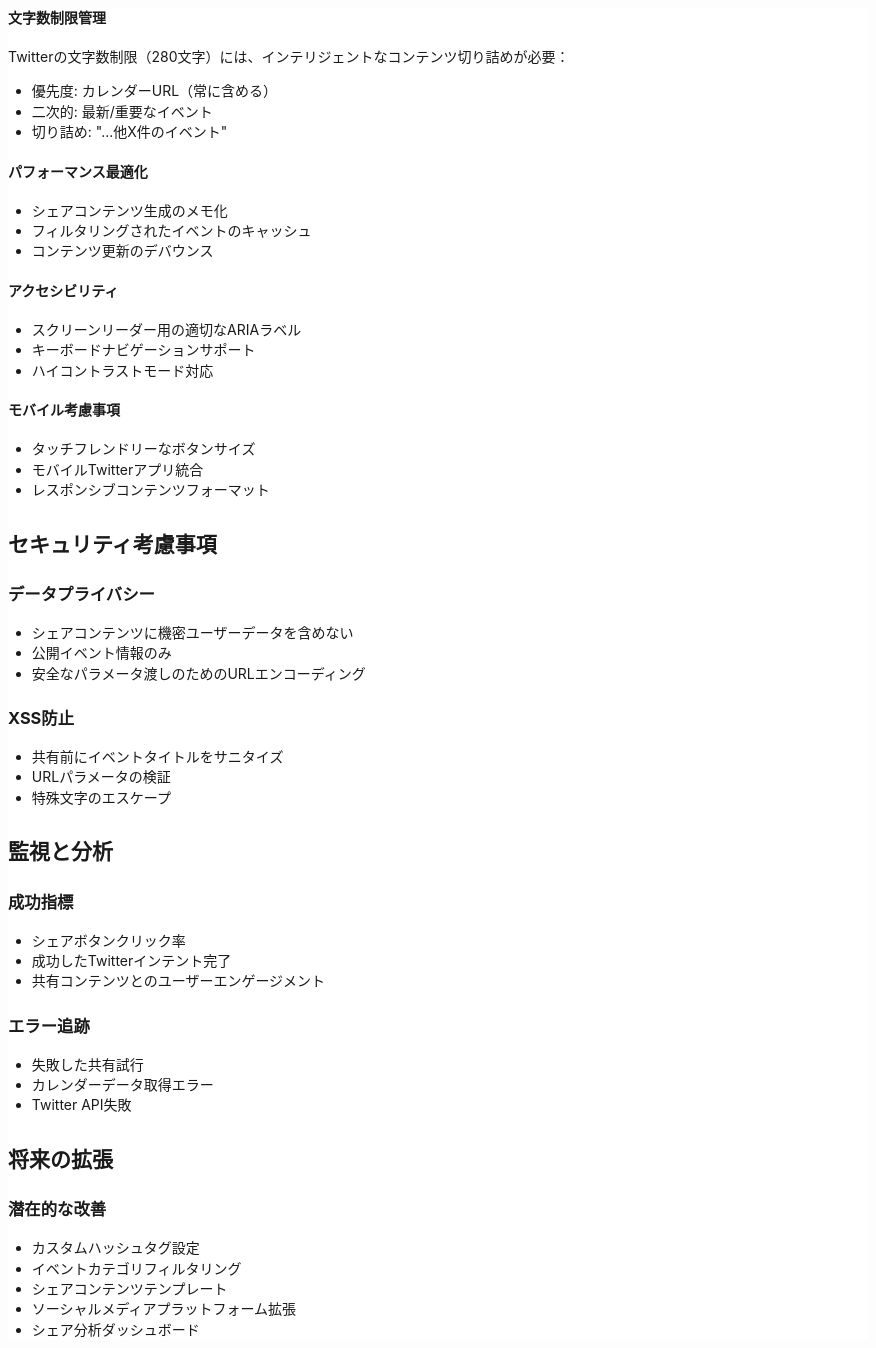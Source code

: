 #### 文字数制限管理

Twitterの文字数制限（280文字）には、インテリジェントなコンテンツ切り詰めが必要：

- 優先度: カレンダーURL（常に含める）
- 二次的: 最新/重要なイベント
- 切り詰め: "...他X件のイベント"

#### パフォーマンス最適化

- シェアコンテンツ生成のメモ化
- フィルタリングされたイベントのキャッシュ
- コンテンツ更新のデバウンス

#### アクセシビリティ

- スクリーンリーダー用の適切なARIAラベル
- キーボードナビゲーションサポート
- ハイコントラストモード対応

#### モバイル考慮事項

- タッチフレンドリーなボタンサイズ
- モバイルTwitterアプリ統合
- レスポンシブコンテンツフォーマット

## セキュリティ考慮事項

### データプライバシー

- シェアコンテンツに機密ユーザーデータを含めない
- 公開イベント情報のみ
- 安全なパラメータ渡しのためのURLエンコーディング

### XSS防止

- 共有前にイベントタイトルをサニタイズ
- URLパラメータの検証
- 特殊文字のエスケープ

## 監視と分析

### 成功指標

- シェアボタンクリック率
- 成功したTwitterインテント完了
- 共有コンテンツとのユーザーエンゲージメント

### エラー追跡

- 失敗した共有試行
- カレンダーデータ取得エラー
- Twitter API失敗

## 将来の拡張

### 潜在的な改善

- カスタムハッシュタグ設定
- イベントカテゴリフィルタリング
- シェアコンテンツテンプレート
- ソーシャルメディアプラットフォーム拡張
- シェア分析ダッシュボード
